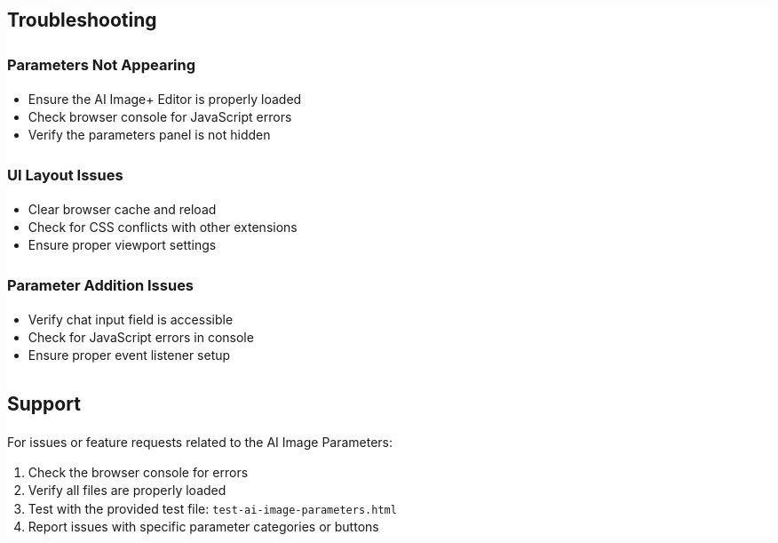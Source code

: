 ## Troubleshooting

### Parameters Not Appearing
- Ensure the AI Image+ Editor is properly loaded
- Check browser console for JavaScript errors
- Verify the parameters panel is not hidden

### UI Layout Issues
- Clear browser cache and reload
- Check for CSS conflicts with other extensions
- Ensure proper viewport settings

### Parameter Addition Issues
- Verify chat input field is accessible
- Check for JavaScript errors in console
- Ensure proper event listener setup

## Support

For issues or feature requests related to the AI Image Parameters:
1. Check the browser console for errors
2. Verify all files are properly loaded
3. Test with the provided test file: `test-ai-image-parameters.html`
4. Report issues with specific parameter categories or buttons
